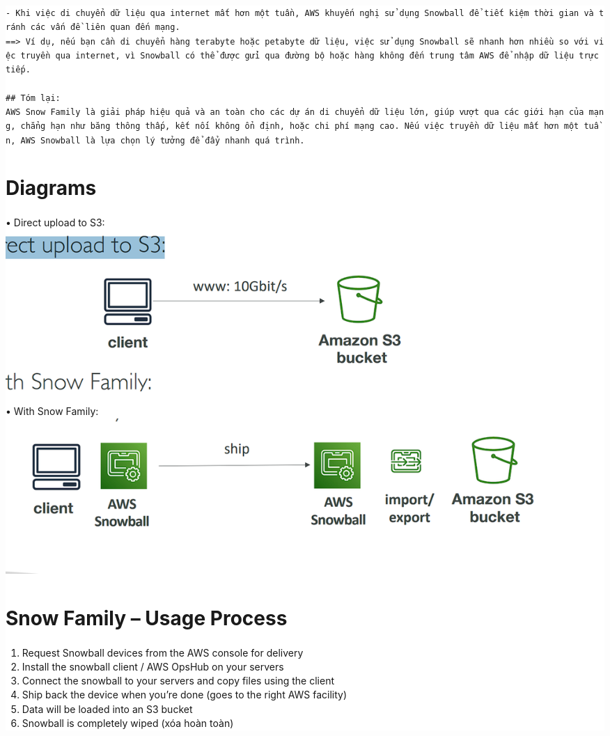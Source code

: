 ```
- Khi việc di chuyển dữ liệu qua internet mất hơn một tuần, AWS khuyến nghị sử dụng Snowball để tiết kiệm thời gian và tránh các vấn đề liên quan đến mạng.
==> Ví dụ, nếu bạn cần di chuyển hàng terabyte hoặc petabyte dữ liệu, việc sử dụng Snowball sẽ nhanh hơn nhiều so với việc truyền qua internet, vì Snowball có thể được gửi qua đường bộ hoặc hàng không đến trung tâm AWS để nhập dữ liệu trực tiếp.

## Tóm lại:
AWS Snow Family là giải pháp hiệu quả và an toàn cho các dự án di chuyển dữ liệu lớn, giúp vượt qua các giới hạn của mạng, chẳng hạn như băng thông thấp, kết nối không ổn định, hoặc chi phí mạng cao. Nếu việc truyền dữ liệu mất hơn một tuần, AWS Snowball là lựa chọn lý tưởng để đẩy nhanh quá trình.
```

# Diagrams

• Direct upload to S3:
![alt text]({8E6C5C9D-FA8B-44CF-BDBC-1380C7A35110}.png)

• With Snow Family:
![alt text]({9D4B8C25-F50A-47BC-B758-7EE2FE316616}.png)

# Snow Family – Usage Process

1. Request Snowball devices from the AWS console for delivery
2. Install the snowball client / AWS OpsHub on your servers
3. Connect the snowball to your servers and copy files using the client
4. Ship back the device when you’re done (goes to the right AWS facility)
5. Data will be loaded into an S3 bucket
6. Snowball is completely wiped (xóa hoàn toàn)
